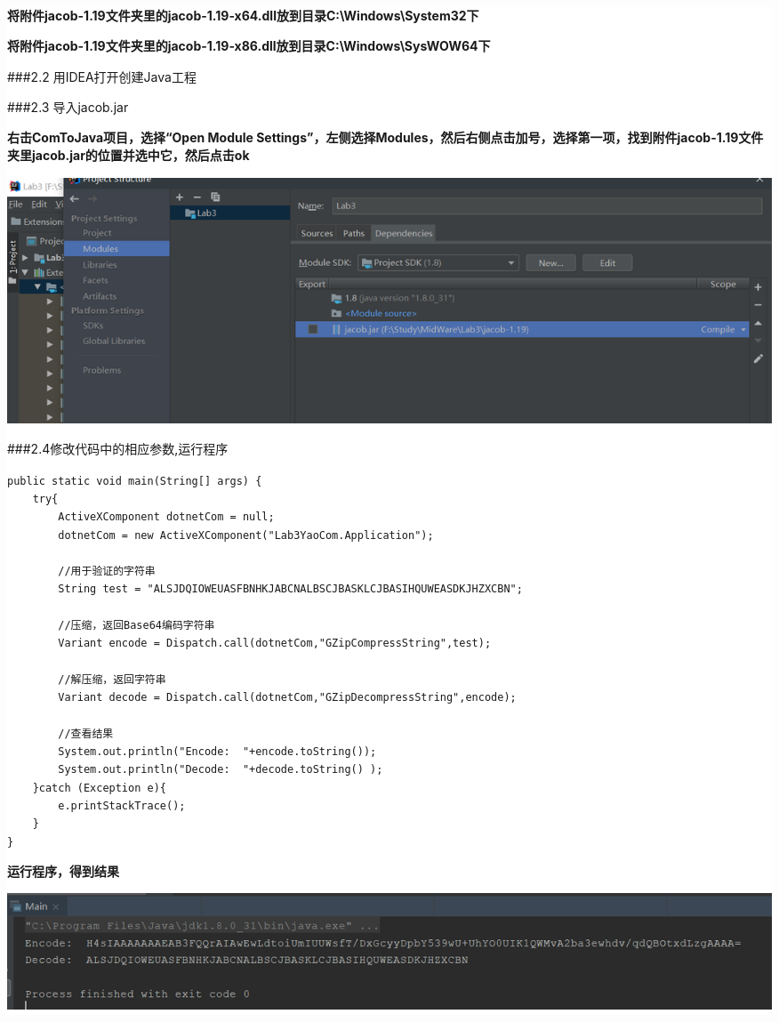 **将附件jacob-1.19文件夹里的jacob-1.19-x64.dll放到目录C:\Windows\System32下**

**将附件jacob-1.19文件夹里的jacob-1.19-x86.dll放到目录C:\Windows\SysWOW64下**



###2.2 用IDEA打开创建Java工程

###2.3 导入jacob.jar

**右击ComToJava项目，选择“Open Module Settings”，左侧选择Modules，然后右侧点击加号，选择第一项，找到附件jacob-1.19文件夹里jacob.jar的位置并选中它，然后点击ok**

![](images/Project10.png)


###2.4修改代码中的相应参数,运行程序

    public static void main(String[] args) {
        try{
            ActiveXComponent dotnetCom = null;
            dotnetCom = new ActiveXComponent("Lab3YaoCom.Application");

            //用于验证的字符串
            String test = "ALSJDQIOWEUASFBNHKJABCNALBSCJBASKLCJBASIHQUWEASDKJHZXCBN";

            //压缩，返回Base64编码字符串
            Variant encode = Dispatch.call(dotnetCom,"GZipCompressString",test);
            
            //解压缩，返回字符串
            Variant decode = Dispatch.call(dotnetCom,"GZipDecompressString",encode);

            //查看结果
            System.out.println("Encode:  "+encode.toString());
            System.out.println("Decode:  "+decode.toString() );
        }catch (Exception e){
            e.printStackTrace();
        }
    }

**运行程序，得到结果**

![](images/result.png)
